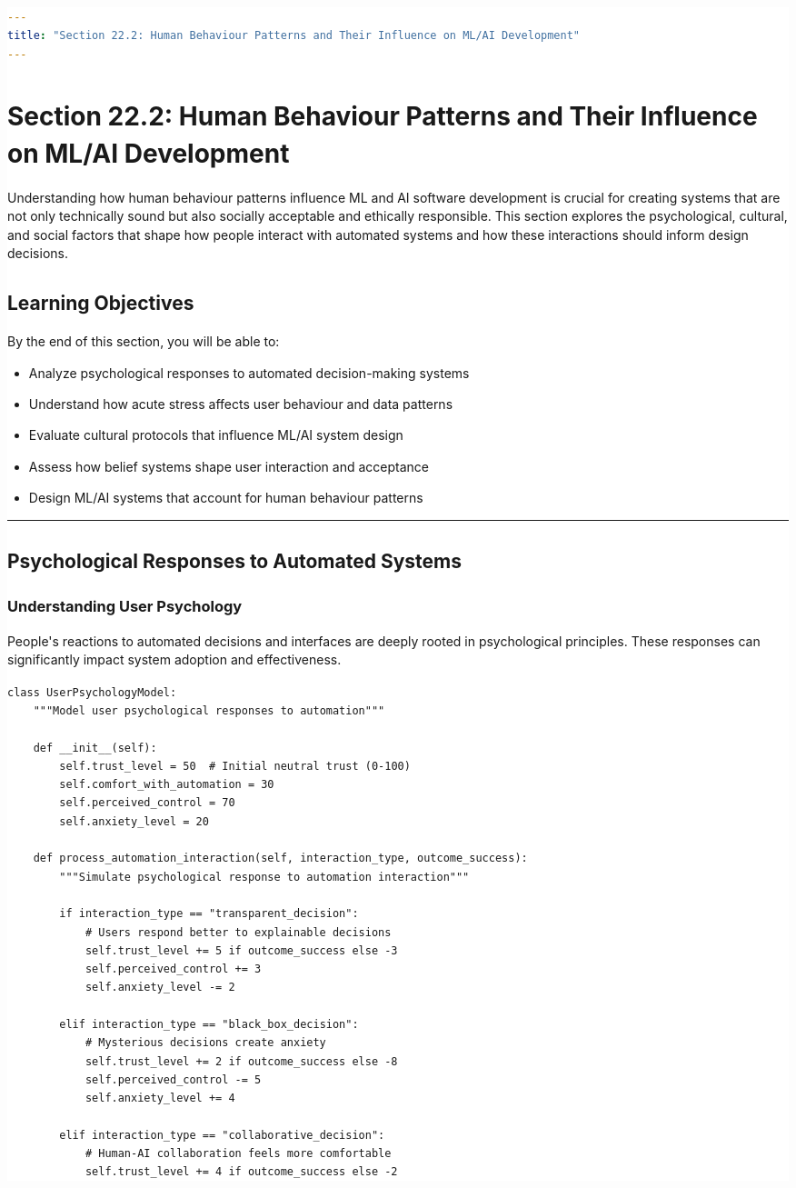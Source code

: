 ```yaml
---
title: "Section 22.2: Human Behaviour Patterns and Their Influence on ML/AI Development"
---
```


# Section 22.2: Human Behaviour Patterns and Their Influence on ML/AI Development

Understanding how human behaviour patterns influence ML and AI software development is crucial for creating systems that are not only technically sound but also socially acceptable and ethically responsible. This section explores the psychological, cultural, and social factors that shape how people interact with automated systems and how these interactions should inform design decisions.

## Learning Objectives

By the end of this section, you will be able to:

- Analyze psychological responses to automated decision-making systems

- Understand how acute stress affects user behaviour and data patterns

- Evaluate cultural protocols that influence ML/AI system design

- Assess how belief systems shape user interaction and acceptance

- Design ML/AI systems that account for human behaviour patterns

---

## Psychological Responses to Automated Systems

### Understanding User Psychology

People's reactions to automated decisions and interfaces are deeply rooted in psychological principles. These responses can significantly impact system adoption and effectiveness.

```python-template
class UserPsychologyModel:
    """Model user psychological responses to automation"""
    
    def __init__(self):
        self.trust_level = 50  # Initial neutral trust (0-100)
        self.comfort_with_automation = 30
        self.perceived_control = 70
        self.anxiety_level = 20
        
    def process_automation_interaction(self, interaction_type, outcome_success):
        """Simulate psychological response to automation interaction"""
        
        if interaction_type == "transparent_decision":
            # Users respond better to explainable decisions
            self.trust_level += 5 if outcome_success else -3
            self.perceived_control += 3
            self.anxiety_level -= 2
            
        elif interaction_type == "black_box_decision":
            # Mysterious decisions create anxiety
            self.trust_level += 2 if outcome_success else -8
            self.perceived_control -= 5
            self.anxiety_level += 4
            
        elif interaction_type == "collaborative_decision":
            # Human-AI collaboration feels more comfortable
            self.trust_level += 4 if outcome_success else -2
```